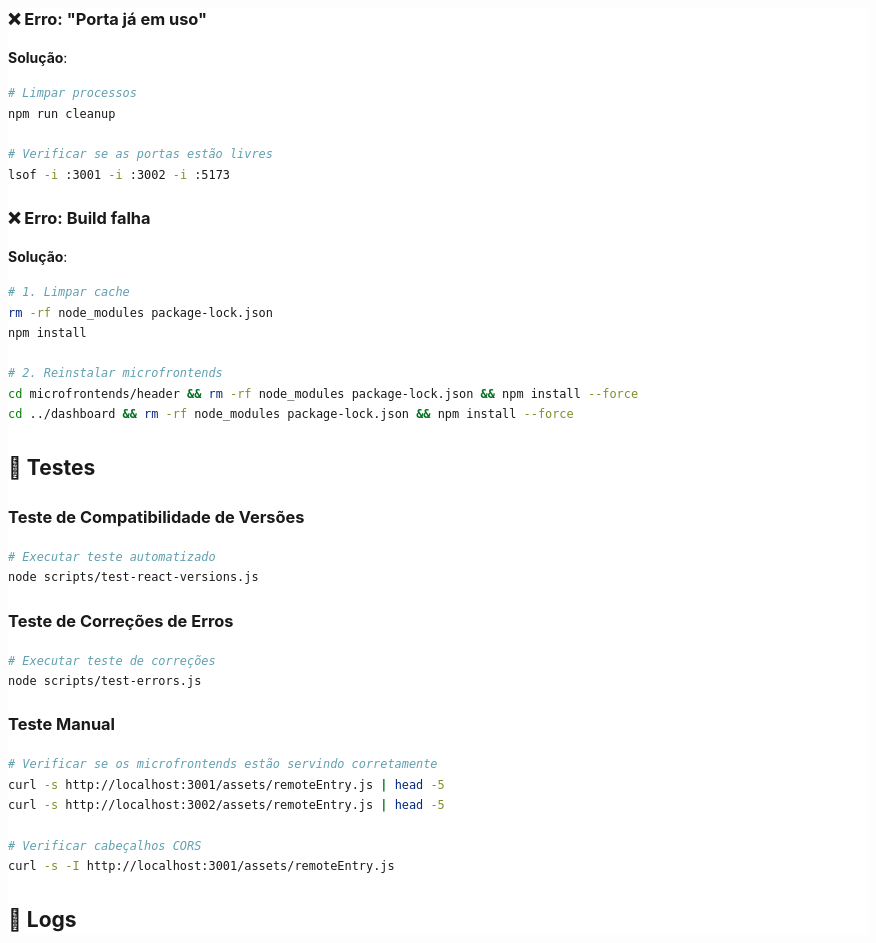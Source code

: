 ### ❌ Erro: "Porta já em uso"

**Solução**:

```bash
# Limpar processos
npm run cleanup

# Verificar se as portas estão livres
lsof -i :3001 -i :3002 -i :5173
```

### ❌ Erro: Build falha

**Solução**:

```bash
# 1. Limpar cache
rm -rf node_modules package-lock.json
npm install

# 2. Reinstalar microfrontends
cd microfrontends/header && rm -rf node_modules package-lock.json && npm install --force
cd ../dashboard && rm -rf node_modules package-lock.json && npm install --force
```

## 🧪 Testes

### Teste de Compatibilidade de Versões

```bash
# Executar teste automatizado
node scripts/test-react-versions.js
```

### Teste de Correções de Erros

```bash
# Executar teste de correções
node scripts/test-errors.js
```

### Teste Manual

```bash
# Verificar se os microfrontends estão servindo corretamente
curl -s http://localhost:3001/assets/remoteEntry.js | head -5
curl -s http://localhost:3002/assets/remoteEntry.js | head -5

# Verificar cabeçalhos CORS
curl -s -I http://localhost:3001/assets/remoteEntry.js
```

## 📝 Logs
